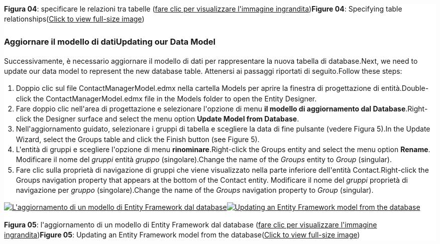 <span data-ttu-id="bfcbd-329">**Figura 04**: specificare le relazioni tra tabelle ([fare clic per visualizzare l'immagine ingrandita](iteration-6-use-test-driven-development-vb/_static/image8.png))</span><span class="sxs-lookup"><span data-stu-id="bfcbd-329">**Figure 04**: Specifying table relationships([Click to view full-size image](iteration-6-use-test-driven-development-vb/_static/image8.png))</span></span>


### <a name="updating-our-data-model"></a><span data-ttu-id="bfcbd-330">Aggiornare il modello di dati</span><span class="sxs-lookup"><span data-stu-id="bfcbd-330">Updating our Data Model</span></span>

<span data-ttu-id="bfcbd-331">Successivamente, è necessario aggiornare il modello di dati per rappresentare la nuova tabella di database.</span><span class="sxs-lookup"><span data-stu-id="bfcbd-331">Next, we need to update our data model to represent the new database table.</span></span> <span data-ttu-id="bfcbd-332">Attenersi ai passaggi riportati di seguito.</span><span class="sxs-lookup"><span data-stu-id="bfcbd-332">Follow these steps:</span></span>

1. <span data-ttu-id="bfcbd-333">Doppio clic sul file ContactManagerModel.edmx nella cartella Models per aprire la finestra di progettazione di entità.</span><span class="sxs-lookup"><span data-stu-id="bfcbd-333">Double-click the ContactManagerModel.edmx file in the Models folder to open the Entity Designer.</span></span>
2. <span data-ttu-id="bfcbd-334">Fare doppio clic nell'area di progettazione e selezionare l'opzione di menu **il modello di aggiornamento dal Database**.</span><span class="sxs-lookup"><span data-stu-id="bfcbd-334">Right-click the Designer surface and select the menu option **Update Model from Database**.</span></span>
3. <span data-ttu-id="bfcbd-335">Nell'aggiornamento guidato, selezionare i gruppi di tabella e scegliere la data di fine pulsante (vedere Figura 5).</span><span class="sxs-lookup"><span data-stu-id="bfcbd-335">In the Update Wizard, select the Groups table and click the Finish button (see Figure 5).</span></span>
4. <span data-ttu-id="bfcbd-336">L'entità di gruppi e scegliere l'opzione di menu **rinominare**.</span><span class="sxs-lookup"><span data-stu-id="bfcbd-336">Right-click the Groups entity and select the menu option **Rename**.</span></span> <span data-ttu-id="bfcbd-337">Modificare il nome del *gruppi* entità *gruppo* (singolare).</span><span class="sxs-lookup"><span data-stu-id="bfcbd-337">Change the name of the *Groups* entity to *Group* (singular).</span></span>
5. <span data-ttu-id="bfcbd-338">Fare clic sulla proprietà di navigazione di gruppi che viene visualizzato nella parte inferiore dell'entità Contact.</span><span class="sxs-lookup"><span data-stu-id="bfcbd-338">Right-click the Groups navigation property that appears at the bottom of the Contact entity.</span></span> <span data-ttu-id="bfcbd-339">Modificare il nome del *gruppi* proprietà di navigazione per *gruppo* (singolare).</span><span class="sxs-lookup"><span data-stu-id="bfcbd-339">Change the name of the *Groups* navigation property to *Group* (singular).</span></span>


<span data-ttu-id="bfcbd-340">[![L'aggiornamento di un modello di Entity Framework dal database](iteration-6-use-test-driven-development-vb/_static/image5.jpg)](iteration-6-use-test-driven-development-vb/_static/image9.png)</span><span class="sxs-lookup"><span data-stu-id="bfcbd-340">[![Updating an Entity Framework model from the database](iteration-6-use-test-driven-development-vb/_static/image5.jpg)](iteration-6-use-test-driven-development-vb/_static/image9.png)</span></span>

<span data-ttu-id="bfcbd-341">**Figura 05**: l'aggiornamento di un modello di Entity Framework dal database ([fare clic per visualizzare l'immagine ingrandita](iteration-6-use-test-driven-development-vb/_static/image10.png))</span><span class="sxs-lookup"><span data-stu-id="bfcbd-341">**Figure 05**: Updating an Entity Framework model from the database([Click to view full-size image](iteration-6-use-test-driven-development-vb/_static/image10.png))</span></span>
